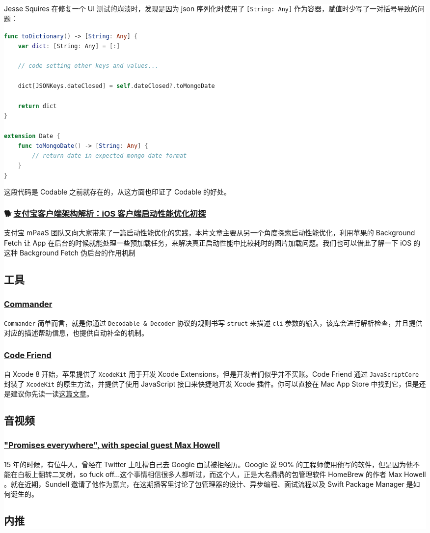 Jesse Squires 在修复一个 UI 测试的崩溃时，发现是因为 json 序列化时使用了 `[String: Any]` 作为容器，赋值时少写了一对括号导致的问题：

```swift
func toDictionary() -> [String: Any] {
    var dict: [String: Any] = [:]

    // code setting other keys and values...

    dict[JSONKeys.dateClosed] = self.dateClosed?.toMongoDate

    return dict
}

extension Date {
    func toMongoDate() -> [String: Any] {
        // return date in expected mongo date format
    }
}
```

这段代码是 Codable 之前就存在的，从这方面也印证了 Codable 的好处。


### 🐕 [支付宝客户端架构解析：iOS 客户端启动性能优化初探](https://mp.weixin.qq.com/s/ewYBMdqrjVJUthRxkFW_3g)

支付宝 mPaaS 团队又向大家带来了一篇启动性能优化的实践，本片文章主要从另一个角度探索启动性能优化，利用苹果的 Background Fetch 让 App 在后台的时候就能处理一些预加载任务，来解决真正启动性能中比较耗时的图片加载问题。我们也可以借此了解一下 iOS 的这种 Background Fetch 伪后台的作用机制


## 工具

### [Commander](https://github.com/devedbox/Commander)

`Commander` 简单而言，就是你通过 `Decodable & Decoder` 协议的规则书写 `struct` 来描述 `cli` 参数的输入，该库会进行解析检查，并且提供对应的描述帮助信息，也提供自动补全的机制。

### [Code Friend](https://qvcodefriend.github.io)

自 Xcode 8 开始，苹果提供了 `XcodeKit` 用于开发 Xcode Extensions，但是开发者们似乎并不买账。Code Friend 通过 `JavaScriptCore` 封装了 `XcodeKit` 的原生方法，并提供了使用 JavaScript 接口来快捷地开发 Xcode 插件。你可以直接在 Mac App Store 中找到它，但是还是建议你先读一读[这篇文章](https://mp.weixin.qq.com/s/oQJXtZYcO4u6m4SCHZUT_w)。

## 音视频

### ["Promises everywhere", with special guest Max Howell](https://www.swiftbysundell.com/podcast/36)

15 年的时候，有位牛人，曾经在 Twitter 上吐槽自己去 Google 面试被拒经历。Google 说 90% 的工程师使用他写的软件，但是因为他不能在白板上翻转二叉树，so fuck off...这个事情相信很多人都听过，而这个人，正是大名鼎鼎的包管理软件 HomeBrew 的作者  Max Howell 。就在近期，Sundell 邀请了他作为嘉宾，在这期播客里讨论了包管理器的设计、异步编程、面试流程以及 Swift Package Manager 是如何诞生的。

## 内推
